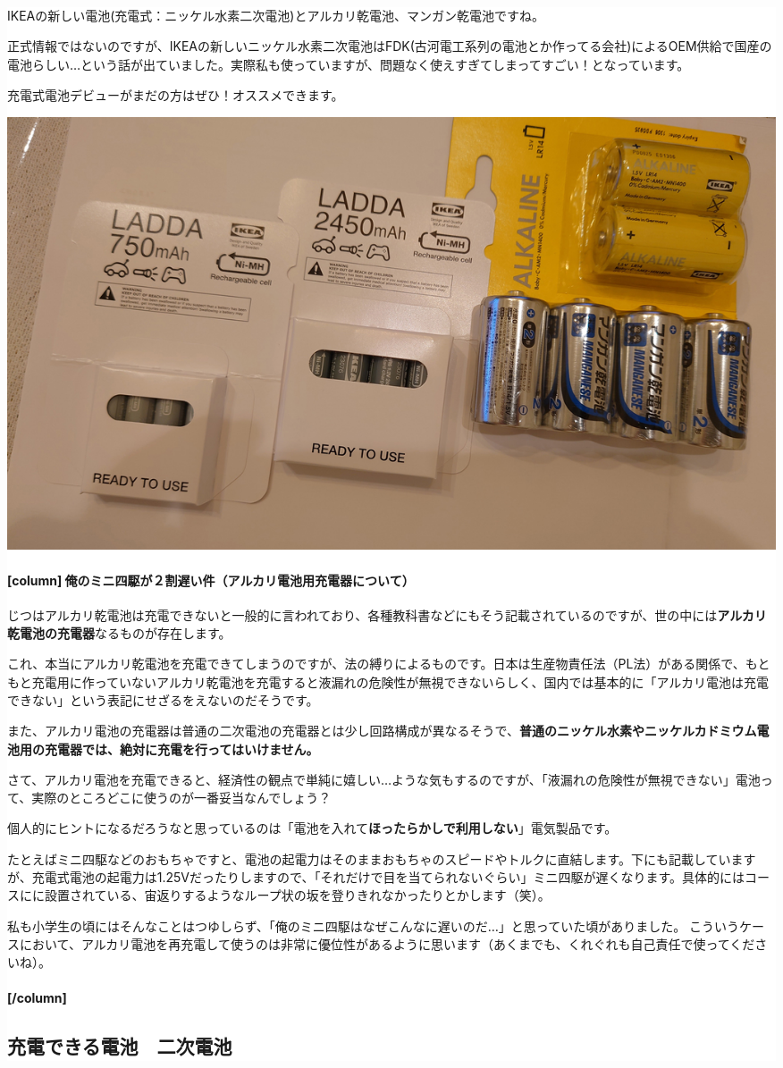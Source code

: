 IKEAの新しい電池(充電式：ニッケル水素二次電池)とアルカリ乾電池、マンガン乾電池ですね。

正式情報ではないのですが、IKEAの新しいニッケル水素二次電池はFDK(古河電工系列の電池とか作ってる会社)によるOEM供給で国産の電池らしい…という話が出ていました。実際私も使っていますが、問題なく使えすぎてしまってすごい！となっています。

充電式電池デビューがまだの方はぜひ！オススメできます。

![筆者の家にあった電池の例 2](images/chap-powersupply/battery2.jpg)

#### [column] 俺のミニ四駆が２割遅い件（アルカリ電池用充電器について）

じつはアルカリ乾電池は充電できないと一般的に言われており、各種教科書などにもそう記載されているのですが、世の中には**アルカリ乾電池の充電器**なるものが存在します。

これ、本当にアルカリ乾電池を充電できてしまうのですが、法の縛りによるものです。日本は生産物責任法（PL法）がある関係で、もともと充電用に作っていないアルカリ乾電池を充電すると液漏れの危険性が無視できないらしく、国内では基本的に「アルカリ電池は充電できない」という表記にせざるをえないのだそうです。

また、アルカリ電池の充電器は普通の二次電池の充電器とは少し回路構成が異なるそうで、**普通のニッケル水素やニッケルカドミウム電池用の充電器では、絶対に充電を行ってはいけません。**


さて、アルカリ電池を充電できると、経済性の観点で単純に嬉しい…ような気もするのですが、「液漏れの危険性が無視できない」電池って、実際のところどこに使うのが一番妥当なんでしょう？

個人的にヒントになるだろうなと思っているのは「電池を入れて**ほったらかしで利用しない**」電気製品です。

たとえばミニ四駆などのおもちゃですと、電池の起電力はそのままおもちゃのスピードやトルクに直結します。下にも記載していますが、充電式電池の起電力は1.25Vだったりしますので、「それだけで目を当てられないぐらい」ミニ四駆が遅くなります。具体的にはコースにに設置されている、宙返りするようなループ状の坂を登りきれなかったりとかします（笑）。

私も小学生の頃にはそんなことはつゆしらず、「俺のミニ四駆はなぜこんなに遅いのだ…」と思っていた頃がありました。
こういうケースにおいて、アルカリ電池を再充電して使うのは非常に優位性があるように思います（あくまでも、くれぐれも自己責任で使ってくださいね）。

#### [/column]

## 充電できる電池　二次電池


[^nicd]: https://ja.wikipedia.org/wiki/ニッケル・カドミウム蓄電池
[^nimh]: https://ja.wikipedia.org/wiki/ニッケル・水素充電池
[^namari]: https://ja.wikipedia.org/wiki/鉛蓄電池
[^Li-ion]: https://ja.wikipedia.org/wiki/リチウムイオン二次電池
[^ナトリウムイオン全固体電池]: https://www.neg.co.jp/news/20211118-5221.html
[^TDKさんの参考記事]: https://www.tdk.com/ja/tech-mag/power/002